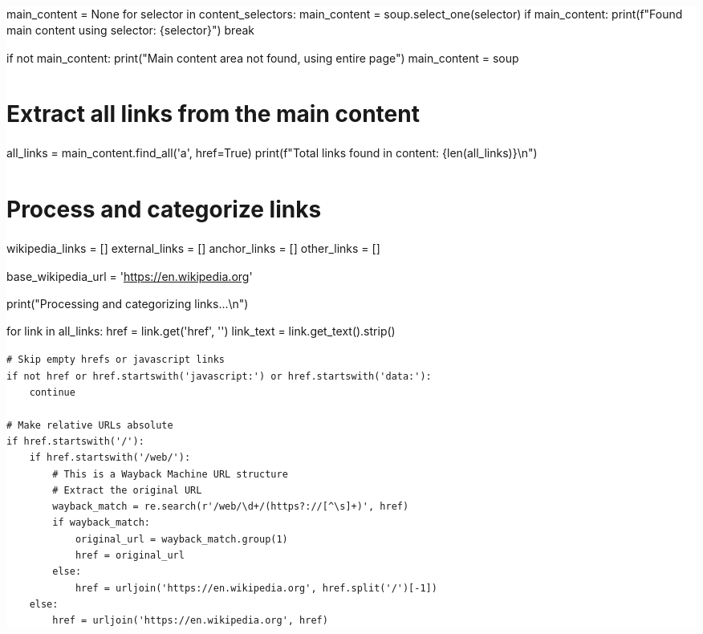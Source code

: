 main_content = None
for selector in content_selectors:
    main_content = soup.select_one(selector)
    if main_content:
        print(f"Found main content using selector: {selector}")
        break

if not main_content:
    print("Main content area not found, using entire page")
    main_content = soup

# Extract all links from the main content
all_links = main_content.find_all('a', href=True)
print(f"Total links found in content: {len(all_links)}\n")

# Process and categorize links
wikipedia_links = []
external_links = []
anchor_links = []
other_links = []

base_wikipedia_url = 'https://en.wikipedia.org'

print("Processing and categorizing links...\n")

for link in all_links:
    href = link.get('href', '')
    link_text = link.get_text().strip()
    
    # Skip empty hrefs or javascript links
    if not href or href.startswith('javascript:') or href.startswith('data:'):
        continue
    
    # Make relative URLs absolute
    if href.startswith('/'):
        if href.startswith('/web/'):
            # This is a Wayback Machine URL structure
            # Extract the original URL
            wayback_match = re.search(r'/web/\d+/(https?://[^\s]+)', href)
            if wayback_match:
                original_url = wayback_match.group(1)
                href = original_url
            else:
                href = urljoin('https://en.wikipedia.org', href.split('/')[-1])
        else:
            href = urljoin('https://en.wikipedia.org', href)
    